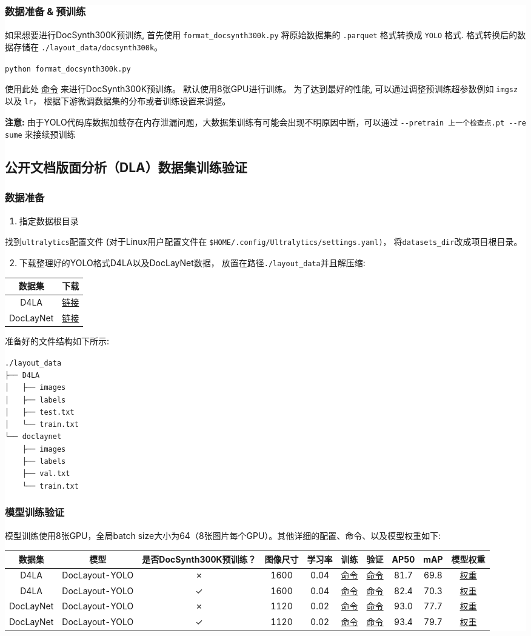 ### 数据准备 & 预训练

如果想要进行DocSynth300K预训练, 首先使用 ```format_docsynth300k.py``` 将原始数据集的 ```.parquet``` 格式转换成 ```YOLO``` 格式. 格式转换后的数据存储在 ```./layout_data/docsynth300k```。

```bash
python format_docsynth300k.py
```

使用此处 [命令](assets/script.sh#L2) 来进行DocSynth300K预训练。 默认使用8张GPU进行训练。 为了达到最好的性能, 可以通过调整预训练超参数例如 ```imgsz``` 以及 ```lr```， 根据下游微调数据集的分布或者训练设置来调整。

**注意:** 由于YOLO代码库数据加载存在内存泄漏问题，大数据集训练有可能会出现不明原因中断，可以通过 ```--pretrain 上一个检查点.pt --resume``` 来接续预训练


## 公开文档版面分析（DLA）数据集训练验证

### 数据准备

1. 指定数据根目录

找到```ultralytics```配置文件 (对于Linux用户配置文件在 ```$HOME/.config/Ultralytics/settings.yaml)```， 将```datasets_dir```改成项目根目录。

2. 下载整理好的YOLO格式D4LA以及DocLayNet数据， 放置在路径```./layout_data```并且解压缩:

| 数据集 | 下载 |
|:--:|:--:|
| D4LA | [链接](https://huggingface.co/datasets/juliozhao/doclayout-yolo-D4LA) |
| DocLayNet | [链接](https://huggingface.co/datasets/juliozhao/doclayout-yolo-DocLayNet) |

准备好的文件结构如下所示:

```bash
./layout_data
├── D4LA
│   ├── images
│   ├── labels
│   ├── test.txt
│   └── train.txt
└── doclaynet
    ├── images
    ├── labels
    ├── val.txt
    └── train.txt
```

### 模型训练验证

模型训练使用8张GPU，全局batch size大小为64（8张图片每个GPU）。其他详细的配置、命令、以及模型权重如下:

| 数据集 | 模型 | 是否DocSynth300K预训练？ | 图像尺寸 | 学习率 | 训练 | 验证 | AP50 | mAP | 模型权重 |
|:--:|:--:|:--:|:--:|:--:|:--:|:--:|:--:|:--:|:--:|
| D4LA | DocLayout-YOLO | &cross; | 1600 | 0.04 | [命令](assets/script.sh#L5) | [命令](assets/script.sh#L11) | 81.7 | 69.8 | [权重](https://huggingface.co/juliozhao/DocLayout-YOLO-D4LA-from_scratch) |
| D4LA | DocLayout-YOLO | &check; | 1600 | 0.04 | [命令](assets/script.sh#L8) | [命令](assets/script.sh#L11) | 82.4 | 70.3 | [权重](https://huggingface.co/juliozhao/DocLayout-YOLO-D4LA-Docsynth300K_pretrained) |
| DocLayNet | DocLayout-YOLO | &cross; | 1120 | 0.02 | [命令](assets/script.sh#L14) | [命令](assets/script.sh#L20) | 93.0 | 77.7 | [权重](https://huggingface.co/juliozhao/DocLayout-YOLO-DocLayNet-from_scratch) |
| DocLayNet | DocLayout-YOLO | &check; | 1120 | 0.02 | [命令](assets/script.sh#L17) | [命令](assets/script.sh#L20) | 93.4 | 79.7 | [权重](https://huggingface.co/juliozhao/DocLayout-YOLO-DocLayNet-Docsynth300K_pretrained) |
